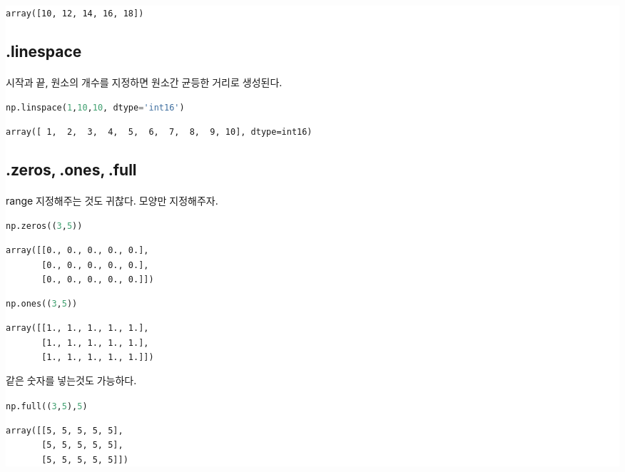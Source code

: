 


    array([10, 12, 14, 16, 18])



## .linespace

시작과 끝, 원소의 개수를 지정하면 원소간 균등한 거리로 생성된다.


```python
np.linspace(1,10,10, dtype='int16')
```




    array([ 1,  2,  3,  4,  5,  6,  7,  8,  9, 10], dtype=int16)



## .zeros, .ones, .full

range 지정해주는 것도 귀찮다. 모양만 지정해주자.


```python
np.zeros((3,5))
```




    array([[0., 0., 0., 0., 0.],
           [0., 0., 0., 0., 0.],
           [0., 0., 0., 0., 0.]])




```python
np.ones((3,5))
```




    array([[1., 1., 1., 1., 1.],
           [1., 1., 1., 1., 1.],
           [1., 1., 1., 1., 1.]])



같은 숫자를 넣는것도 가능하다.


```python
np.full((3,5),5)
```




    array([[5, 5, 5, 5, 5],
           [5, 5, 5, 5, 5],
           [5, 5, 5, 5, 5]])
